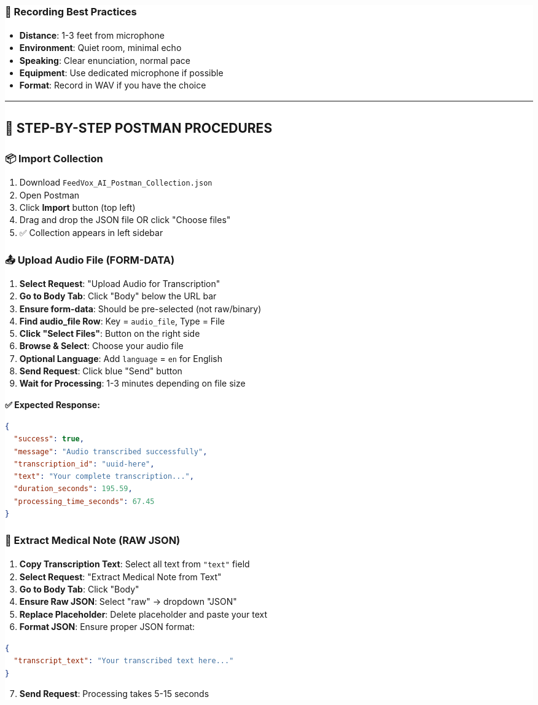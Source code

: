 ### **🎤 Recording Best Practices**
- **Distance**: 1-3 feet from microphone
- **Environment**: Quiet room, minimal echo
- **Speaking**: Clear enunciation, normal pace
- **Equipment**: Use dedicated microphone if possible
- **Format**: Record in WAV if you have the choice

---

## 🔧 **STEP-BY-STEP POSTMAN PROCEDURES**

### **📦 Import Collection**
1. Download `FeedVox_AI_Postman_Collection.json`
2. Open Postman
3. Click **Import** button (top left)
4. Drag and drop the JSON file OR click "Choose files"
5. ✅ Collection appears in left sidebar

### **📤 Upload Audio File (FORM-DATA)**
1. **Select Request**: "Upload Audio for Transcription"
2. **Go to Body Tab**: Click "Body" below the URL bar
3. **Ensure form-data**: Should be pre-selected (not raw/binary)
4. **Find audio_file Row**: Key = `audio_file`, Type = File
5. **Click "Select Files"**: Button on the right side
6. **Browse & Select**: Choose your audio file
7. **Optional Language**: Add `language` = `en` for English
8. **Send Request**: Click blue "Send" button
9. **Wait for Processing**: 1-3 minutes depending on file size

**✅ Expected Response:**
```json
{
  "success": true,
  "message": "Audio transcribed successfully",
  "transcription_id": "uuid-here",
  "text": "Your complete transcription...",
  "duration_seconds": 195.59,
  "processing_time_seconds": 67.45
}
```

### **📝 Extract Medical Note (RAW JSON)**
1. **Copy Transcription Text**: Select all text from `"text"` field
2. **Select Request**: "Extract Medical Note from Text"
3. **Go to Body Tab**: Click "Body"
4. **Ensure Raw JSON**: Select "raw" → dropdown "JSON"
5. **Replace Placeholder**: Delete placeholder and paste your text
6. **Format JSON**: Ensure proper JSON format:
```json
{
  "transcript_text": "Your transcribed text here..."
}
```
7. **Send Request**: Processing takes 5-15 seconds
